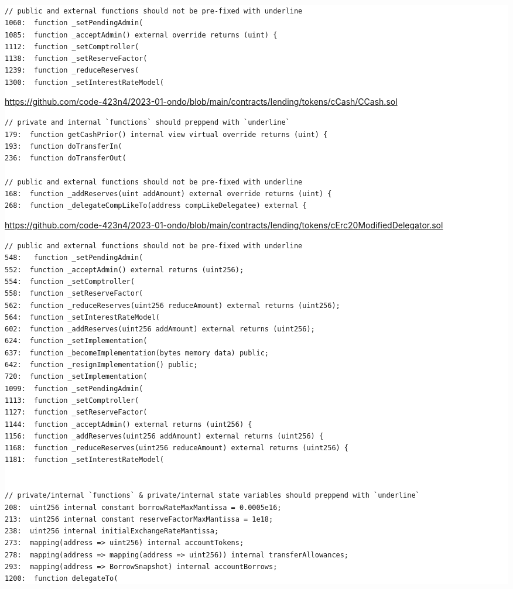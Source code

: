 ```solidity
// public and external functions should not be pre-fixed with underline
1060:  function _setPendingAdmin(
1085:  function _acceptAdmin() external override returns (uint) {
1112:  function _setComptroller(
1138:  function _setReserveFactor(
1239:  function _reduceReserves(
1300:  function _setInterestRateModel(
```

https://github.com/code-423n4/2023-01-ondo/blob/main/contracts/lending/tokens/cCash/CCash.sol

```solidity
// private and internal `functions` should preppend with `underline`
179:  function getCashPrior() internal view virtual override returns (uint) {
193:  function doTransferIn(
236:  function doTransferOut(

// public and external functions should not be pre-fixed with underline
168:  function _addReserves(uint addAmount) external override returns (uint) {
268:  function _delegateCompLikeTo(address compLikeDelegatee) external {
```

https://github.com/code-423n4/2023-01-ondo/blob/main/contracts/lending/tokens/cErc20ModifiedDelegator.sol

```solidity
// public and external functions should not be pre-fixed with underline
548:   function _setPendingAdmin(
552:  function _acceptAdmin() external returns (uint256);
554:  function _setComptroller(
558:  function _setReserveFactor(
562:  function _reduceReserves(uint256 reduceAmount) external returns (uint256);
564:  function _setInterestRateModel(
602:  function _addReserves(uint256 addAmount) external returns (uint256);
624:  function _setImplementation(
637:  function _becomeImplementation(bytes memory data) public;
642:  function _resignImplementation() public;
720:  function _setImplementation(
1099:  function _setPendingAdmin(
1113:  function _setComptroller(
1127:  function _setReserveFactor(
1144:  function _acceptAdmin() external returns (uint256) {
1156:  function _addReserves(uint256 addAmount) external returns (uint256) {
1168:  function _reduceReserves(uint256 reduceAmount) external returns (uint256) {
1181:  function _setInterestRateModel(


// private/internal `functions` & private/internal state variables should preppend with `underline`
208:  uint256 internal constant borrowRateMaxMantissa = 0.0005e16;
213:  uint256 internal constant reserveFactorMaxMantissa = 1e18;
238:  uint256 internal initialExchangeRateMantissa;
273:  mapping(address => uint256) internal accountTokens;
278:  mapping(address => mapping(address => uint256)) internal transferAllowances;
293:  mapping(address => BorrowSnapshot) internal accountBorrows;
1200:  function delegateTo(
```
